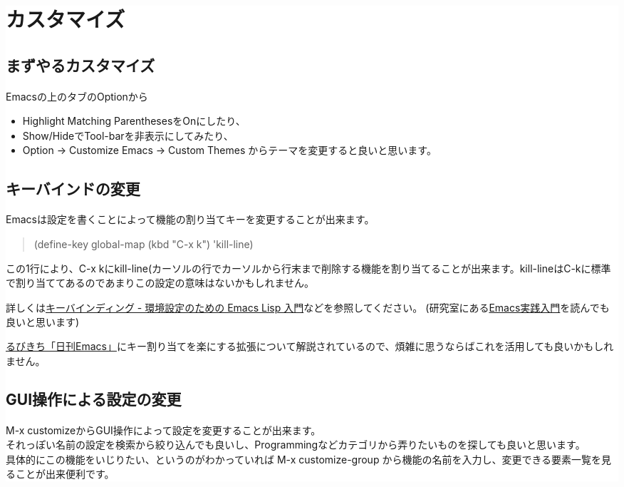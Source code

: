# カスタマイズ
## まずやるカスタマイズ
Emacsの上のタブのOptionから

* Highlight Matching ParenthesesをOnにしたり、
* Show/HideでTool-barを非表示にしてみたり、
* Option -> Customize Emacs -> Custom Themes からテーマを変更すると良いと思います。

## キーバインドの変更
Emacsは設定を書くことによって機能の割り当てキーを変更することが出来ます。

> (define-key global-map (kbd "C-x k") 'kill-line)

この1行により、C-x kにkill-line(カーソルの行でカーソルから行末まで削除する機能を割り当てることが出来ます。kill-lineはC-kに標準で割り当ててあるのであまりこの設定の意味はないかもしれません。

詳しくは[キーバインディング - 環境設定のための Emacs Lisp 入門](http://yohshiy.blog.fc2.com/blog-entry-271.html)などを参照してください。
(研究室にある[Emacs実践入門](http://www.amazon.co.jp/Emacs%E5%AE%9F%E8%B7%B5%E5%85%A5%E9%96%80-%EF%BD%9E%E6%80%9D%E8%80%83%E3%82%92%E7%9B%B4%E6%84%9F%E7%9A%84%E3%81%AB%E3%82%B3%E3%83%BC%E3%83%89%E5%8C%96%E3%81%97%E3%80%81%E9%96%8B%E7%99%BA%E3%82%92%E5%8A%A0%E9%80%9F%E3%81%99%E3%82%8B-WEB-DB-PRESS-plus/dp/4774150029)を読んでも良いと思います)

[るびきち「日刊Emacs」](http://rubikitch.com/2014/09/10/bind-key/)にキー割り当てを楽にする拡張について解説されているので、煩雑に思うならばこれを活用しても良いかもしれません。

## GUI操作による設定の変更
M-x customizeからGUI操作によって設定を変更することが出来ます。  
それっぽい名前の設定を検索から絞り込んでも良いし、Programmingなどカテゴリから弄りたいものを探しても良いと思います。  
具体的にこの機能をいじりたい、というのがわかっていれば M-x customize-group から機能の名前を入力し、変更できる要素一覧を見ることが出来便利です。
